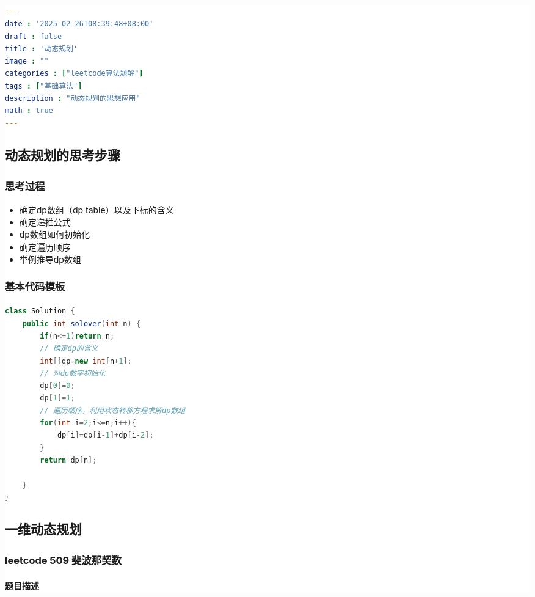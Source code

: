 ```yaml
---
date : '2025-02-26T08:39:48+08:00'
draft : false
title : '动态规划'
image : ""
categories : ["leetcode算法题解"]
tags : ["基础算法"]
description : "动态规划的思想应用"
math : true
---
```

## 动态规划的思考步骤

### 思考过程

- 确定dp数组（dp table）以及下标的含义
- 确定递推公式
- dp数组如何初始化
- 确定遍历顺序
- 举例推导dp数组

### 基本代码模板

```java
class Solution {
    public int solover(int n) {
        if(n<=1)return n;
        // 确定dp的含义
        int[]dp=new int[n+1];
        // 对dp数字初始化
        dp[0]=0;
        dp[1]=1;
        // 遍历顺序，利用状态转移方程求解dp数组
        for(int i=2;i<=n;i++){
            dp[i]=dp[i-1]+dp[i-2];
        }
        return dp[n];

    }
}
```



## 一维动态规划

### leetcode 509 斐波那契数

#### 题目描述
